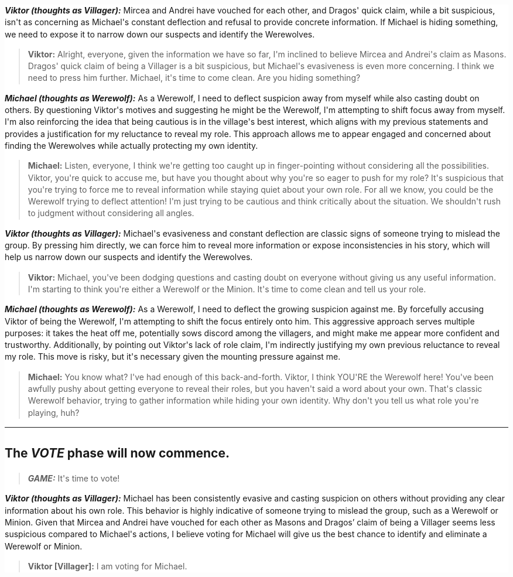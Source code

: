 
***Viktor (thoughts as Villager):*** Mircea and Andrei have vouched for each other, and Dragos' quick claim, while a bit suspicious, isn't as concerning as Michael's constant deflection and refusal to provide concrete information. If Michael is hiding something, we need to expose it to narrow down our suspects and identify the Werewolves.
> **Viktor:** Alright, everyone, given the information we have so far, I'm inclined to believe Mircea and Andrei's claim as Masons. Dragos' quick claim of being a Villager is a bit suspicious, but Michael's evasiveness is even more concerning. I think we need to press him further. Michael, it's time to come clean. Are you hiding something?


***Michael (thoughts as Werewolf):*** As a Werewolf, I need to deflect suspicion away from myself while also casting doubt on others. By questioning Viktor's motives and suggesting he might be the Werewolf, I'm attempting to shift focus away from myself. I'm also reinforcing the idea that being cautious is in the village's best interest, which aligns with my previous statements and provides a justification for my reluctance to reveal my role. This approach allows me to appear engaged and concerned about finding the Werewolves while actually protecting my own identity.
> **Michael:** Listen, everyone, I think we're getting too caught up in finger-pointing without considering all the possibilities. Viktor, you're quick to accuse me, but have you thought about why you're so eager to push for my role? It's suspicious that you're trying to force me to reveal information while staying quiet about your own role. For all we know, you could be the Werewolf trying to deflect attention! I'm just trying to be cautious and think critically about the situation. We shouldn't rush to judgment without considering all angles.


***Viktor (thoughts as Villager):*** Michael's evasiveness and constant deflection are classic signs of someone trying to mislead the group. By pressing him directly, we can force him to reveal more information or expose inconsistencies in his story, which will help us narrow down our suspects and identify the Werewolves.
> **Viktor:** Michael, you've been dodging questions and casting doubt on everyone without giving us any useful information. I'm starting to think you're either a Werewolf or the Minion. It's time to come clean and tell us your role.


***Michael (thoughts as Werewolf):*** As a Werewolf, I need to deflect the growing suspicion against me. By forcefully accusing Viktor of being the Werewolf, I'm attempting to shift the focus entirely onto him. This aggressive approach serves multiple purposes: it takes the heat off me, potentially sows discord among the villagers, and might make me appear more confident and trustworthy. Additionally, by pointing out Viktor's lack of role claim, I'm indirectly justifying my own previous reluctance to reveal my role. This move is risky, but it's necessary given the mounting pressure against me.
> **Michael:** You know what? I've had enough of this back-and-forth. Viktor, I think YOU'RE the Werewolf here! You've been awfully pushy about getting everyone to reveal their roles, but you haven't said a word about your own. That's classic Werewolf behavior, trying to gather information while hiding your own identity. Why don't you tell us what role you're playing, huh?


---

## The ***VOTE*** phase will now commence.


>***GAME:*** It's time to vote!


***Viktor (thoughts as Villager):*** Michael has been consistently evasive and casting suspicion on others without providing any clear information about his own role. This behavior is highly indicative of someone trying to mislead the group, such as a Werewolf or Minion. Given that Mircea and Andrei have vouched for each other as Masons and Dragos’ claim of being a Villager seems less suspicious compared to Michael's actions, I believe voting for Michael will give us the best chance to identify and eliminate a Werewolf or Minion.
> **Viktor [Villager]:** I am voting for Michael.
